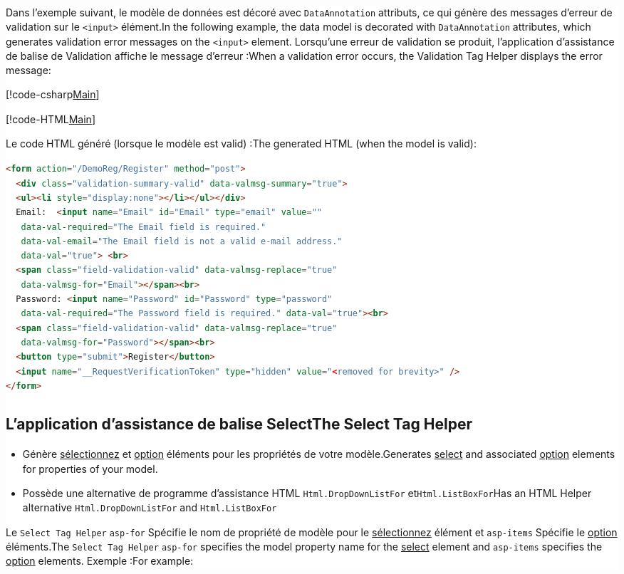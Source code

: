 <span data-ttu-id="1aa9e-272">Dans l’exemple suivant, le modèle de données est décoré avec `DataAnnotation` attributs, ce qui génère des messages d’erreur de validation sur le `<input>` élément.</span><span class="sxs-lookup"><span data-stu-id="1aa9e-272">In the following example, the data model is decorated with `DataAnnotation` attributes, which generates validation error messages on the `<input>` element.</span></span>  <span data-ttu-id="1aa9e-273">Lorsqu’une erreur de validation se produit, l’application d’assistance de balise de Validation affiche le message d’erreur :</span><span class="sxs-lookup"><span data-stu-id="1aa9e-273">When a validation error occurs, the Validation Tag Helper displays the error message:</span></span>

[!code-csharp[Main](working-with-forms/sample/final/ViewModels/RegisterViewModel.cs)]

[!code-HTML[Main](../../mvc/views/working-with-forms/sample/final/Views/Demo/RegisterValidation.cshtml?highlight=4,6,8&range=1-10)]

<span data-ttu-id="1aa9e-274">Le code HTML généré (lorsque le modèle est valid) :</span><span class="sxs-lookup"><span data-stu-id="1aa9e-274">The generated HTML (when the model is valid):</span></span>

```HTML
<form action="/DemoReg/Register" method="post">
  <div class="validation-summary-valid" data-valmsg-summary="true">
  <ul><li style="display:none"></li></ul></div>
  Email:  <input name="Email" id="Email" type="email" value=""
   data-val-required="The Email field is required."
   data-val-email="The Email field is not a valid e-mail address."
   data-val="true"> <br>
  <span class="field-validation-valid" data-valmsg-replace="true"
   data-valmsg-for="Email"></span><br>
  Password: <input name="Password" id="Password" type="password"
   data-val-required="The Password field is required." data-val="true"><br>
  <span class="field-validation-valid" data-valmsg-replace="true"
   data-valmsg-for="Password"></span><br>
  <button type="submit">Register</button>
  <input name="__RequestVerificationToken" type="hidden" value="<removed for brevity>" />
</form>
```

## <a name="the-select-tag-helper"></a><span data-ttu-id="1aa9e-275">L’application d’assistance de balise Select</span><span class="sxs-lookup"><span data-stu-id="1aa9e-275">The Select Tag Helper</span></span>

* <span data-ttu-id="1aa9e-276">Génère [sélectionnez](https://www.w3.org/wiki/HTML/Elements/select) et [option](https://www.w3.org/wiki/HTML/Elements/option) éléments pour les propriétés de votre modèle.</span><span class="sxs-lookup"><span data-stu-id="1aa9e-276">Generates [select](https://www.w3.org/wiki/HTML/Elements/select) and associated [option](https://www.w3.org/wiki/HTML/Elements/option) elements for properties of your model.</span></span>

* <span data-ttu-id="1aa9e-277">Possède une alternative de programme d’assistance HTML `Html.DropDownListFor` et`Html.ListBoxFor`</span><span class="sxs-lookup"><span data-stu-id="1aa9e-277">Has an HTML Helper alternative `Html.DropDownListFor` and `Html.ListBoxFor`</span></span>

<span data-ttu-id="1aa9e-278">Le `Select Tag Helper` `asp-for` Spécifie le nom de propriété de modèle pour le [sélectionnez](https://www.w3.org/wiki/HTML/Elements/select) élément et `asp-items` Spécifie le [option](https://www.w3.org/wiki/HTML/Elements/option) éléments.</span><span class="sxs-lookup"><span data-stu-id="1aa9e-278">The `Select Tag Helper` `asp-for` specifies the model property  name for the [select](https://www.w3.org/wiki/HTML/Elements/select) element  and `asp-items` specifies the [option](https://www.w3.org/wiki/HTML/Elements/option) elements.</span></span>  <span data-ttu-id="1aa9e-279">Exemple :</span><span class="sxs-lookup"><span data-stu-id="1aa9e-279">For example:</span></span>
